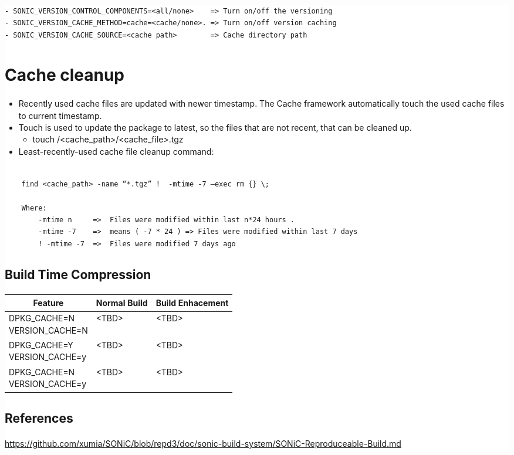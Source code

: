     - SONIC_VERSION_CONTROL_COMPONENTS=<all/none>    => Turn on/off the versioning
    - SONIC_VERSION_CACHE_METHOD=cache=<cache/none>. => Turn on/off version caching
    - SONIC_VERSION_CACHE_SOURCE=<cache path>        => Cache directory path
     
# Cache cleanup 

- Recently used cache files are updated with newer timestamp. The Cache framework automatically touch the used cache files to current timestamp. 
- Touch is used to update the package to latest, so the files that are not recent, that can be cleaned up.
    - touch /<cache_path>/<cache_file>.tgz
- Least-recently-used cache file cleanup command:

```

    find <cache_path> -name “*.tgz” !  -mtime -7 –exec rm {} \;

    Where: 
        -mtime n     =>  Files were modified within last n*24 hours .
        -mtime -7    =>  means ( -7 * 24 ) => Files were modified within last 7 days
        ! -mtime -7  =>  Files were modified 7 days ago

```

## Build Time Compression

|       **Feature**      | **Normal Build** | **Build Enhacement**              |
| --------------------------------- | -------------| -------------------------- |
| DPKG_CACHE=N <br> VERSION_CACHE=N |  \<TBD\>     |  \<TBD\>                   |
| DPKG_CACHE=Y <br> VERSION_CACHE=y |  \<TBD\>     |  \<TBD\>                   |
| DPKG_CACHE=N <br> VERSION_CACHE=y |  \<TBD\>     |  \<TBD\>                   |

## References
https://github.com/xumia/SONiC/blob/repd3/doc/sonic-build-system/SONiC-Reproduceable-Build.md
